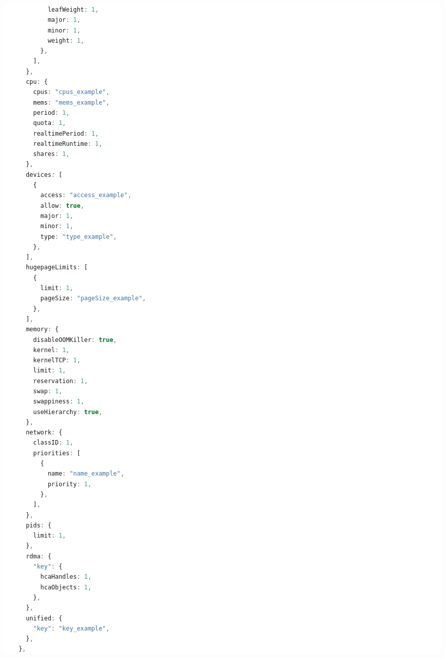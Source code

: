 ```typescript
            leafWeight: 1,
            major: 1,
            minor: 1,
            weight: 1,
          },
        ],
      },
      cpu: {
        cpus: "cpus_example",
        mems: "mems_example",
        period: 1,
        quota: 1,
        realtimePeriod: 1,
        realtimeRuntime: 1,
        shares: 1,
      },
      devices: [
        {
          access: "access_example",
          allow: true,
          major: 1,
          minor: 1,
          type: "type_example",
        },
      ],
      hugepageLimits: [
        {
          limit: 1,
          pageSize: "pageSize_example",
        },
      ],
      memory: {
        disableOOMKiller: true,
        kernel: 1,
        kernelTCP: 1,
        limit: 1,
        reservation: 1,
        swap: 1,
        swappiness: 1,
        useHierarchy: true,
      },
      network: {
        classID: 1,
        priorities: [
          {
            name: "name_example",
            priority: 1,
          },
        ],
      },
      pids: {
        limit: 1,
      },
      rdma: {
        "key": {
          hcaHandles: 1,
          hcaObjects: 1,
        },
      },
      unified: {
        "key": "key_example",
      },
    },
```
